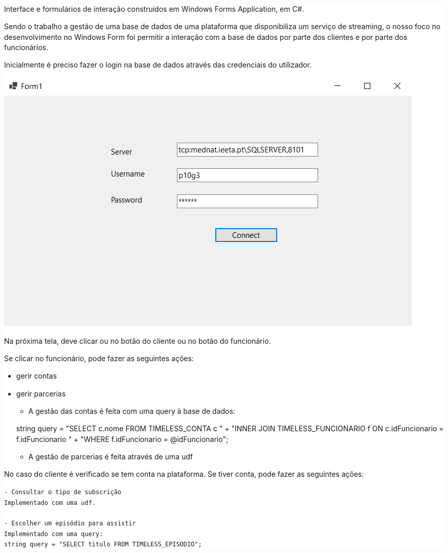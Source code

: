 Interface e formulários de interação construídos em Windows Forms Application, em C#.

Sendo o trabalho a gestão de uma base de dados de uma plataforma que disponibiliza um serviço de streaming, o nosso foco no desenvolvimento no Windows Form foi permitir a interação com a base de dados por parte dos clientes e por parte dos funcionários.

Inicialmente é preciso fazer o login na base de dados através das credenciais do utilizador.

![login](login.png)

Na próxima tela, deve clicar ou no botão do cliente ou no botão do funcionário. 

Se clicar no funcionário, pode fazer as seguintes ações:
- gerir contas
- gerir parcerias

    - A gestão das contas é feita com uma query à base de dados: 

    string query = "SELECT c.nome FROM TIMELESS_CONTA c " +
                                "INNER JOIN TIMELESS_FUNCIONARIO f ON c.idFuncionario = f.idFuncionario " +
                                "WHERE f.idFuncionario = @idFuncionario";

    - A gestão de parcerias é feita através de uma udf

No caso do cliente é verificado se tem conta na plataforma.
Se tiver conta, pode fazer as seguintes ações: 

    - Consultar o tipo de subscrição
    Implementado com uma udf.

    - Escolher um episódio para assistir
    Implementado com uma query: 
    string query = "SELECT titulo FROM TIMELESS_EPISODIO";
